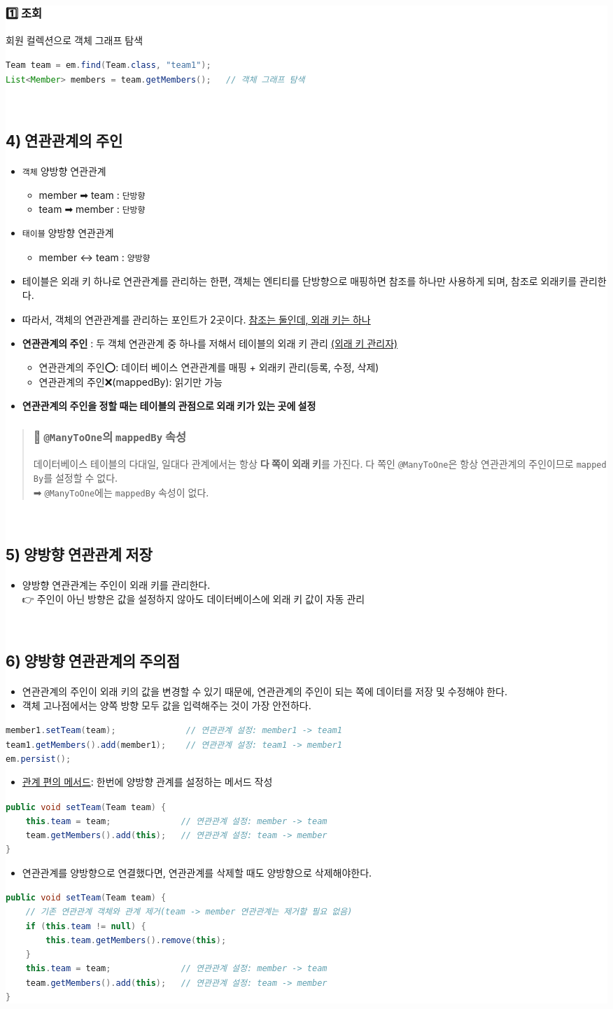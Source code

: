 ### 1️⃣ 조회
회원 컬렉션으로 객체 그래프 탐색
```java
Team team = em.find(Team.class, "team1");
List<Member> members = team.getMembers();   // 객체 그래프 탐색
```

<br>

## 4) 연관관계의 주인

* `객체` 양방향 연관관계
  * member ➡︎ team : `단방향`
  * team ➡︎ member : `단방향`
* `태이블` 양방향 연관관계
  * member ↔️ team : `양방향`

* 테이블은 외래 키 하나로 연관관계를 관리하는 한편, 객체는 엔티티를 단방향으로 매핑하면 참조를 하나만 사용하게 되며, 참조로 외래키를 관리한다.
* 따라서, 객체의 연관관계를 관리하는 포인트가 2곳이다. <ins>참조는 둘인데, 외래 키는 하나</ins>
* **연관관계의 주인** : 두 객체 연관관계 중 하나를 저해서 테이블의 외래 키 관리 <ins>(외래 키 관리자)</ins>
  * 연관관계의 주인⭕️: 데이터 베이스 연관관계를 매핑 + 외래키 관리(등록, 수정, 삭제)
  * 연관관계의 주인❌(mappedBy): 읽기만 가능
* **연관관계의 주인을 정할 때는 테이블의 관점으로 외래 키가 있는 곳에 설정**

> ### 📢 `@ManyToOne`의 `mappedBy` 속성
> 데이터베이스 테이블의 다대일, 일대다 관계에서는 항상 **다 쪽이 외래 키**를 가진다.
> 다 쪽인 `@ManyToOne`은 항상 연관관계의 주인이므로 `mappedBy`를 설정할 수 없다. <br>
> ➡︎ `@ManyToOne`에는 `mappedBy` 속성이 없다.

<br>

## 5) 양방향 연관관계 저장
* 양방향 연관관계는 주인이 외래 키를 관리한다.<br> 👉 주인이 아닌 방향은 값을 설정하지 않아도 데이터베이스에 외래 키 값이 자동 관리

<br>

## 6) 양방향 연관관계의 주의점
* 연관관계의 주인이 외래 키의 값을 변경할 수 있기 때문에, 연관관계의 주인이 되는 쪽에 데이터를 저장 및 수정해야 한다.
* 객체 고나점에서는 양쪽 방향 모두 값을 입력해주는 것이 가장 안전하다.
```java
member1.setTeam(team);              // 연관관계 설정: member1 -> team1
team1.getMembers().add(member1);    // 연관관계 설정: team1 -> member1
em.persist();
```
* <ins>관계 편의 메서드</ins>: 한번에 양방향 관계를 설정하는 메서드 작성
```java
public void setTeam(Team team) {
    this.team = team;              // 연관관계 설정: member -> team
    team.getMembers().add(this);   // 연관관계 설정: team -> member
}
```
* 연관관계를 양방향으로 연결했다면, 연관관계를 삭제할 때도 양방향으로 삭제해야한다.
```java
public void setTeam(Team team) {
    // 기존 연관관계 객체와 관계 제거(team -> member 연관관계는 제거할 필요 없음)
    if (this.team != null) {
        this.team.getMembers().remove(this);
    }
    this.team = team;              // 연관관계 설정: member -> team
    team.getMembers().add(this);   // 연관관계 설정: team -> member
}
```